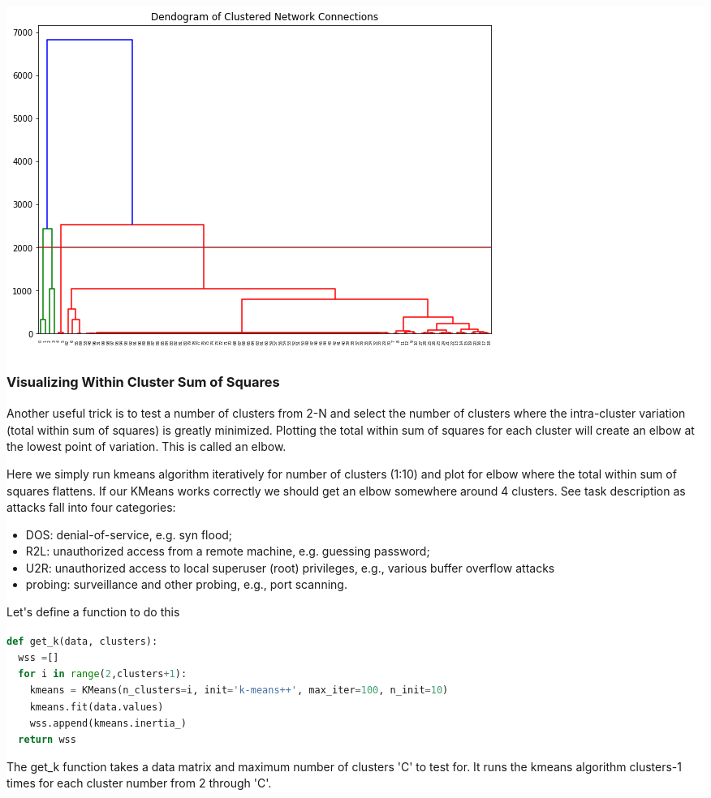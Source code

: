 
![png](/assets/images/kdd2/dendrogram.png)

### Visualizing Within Cluster Sum of Squares
Another useful trick is to test a number of clusters from 2-N and select the number of clusters where the intra-cluster variation (total within sum of squares) is greatly minimized. Plotting the total within sum of squares for each cluster will create an elbow at the lowest point of variation. This is called an elbow.

Here we simply run kmeans algorithm iteratively for number of clusters (1:10) and plot for elbow where the total within sum of squares flattens. If our KMeans works correctly we should get an elbow somewhere around 4 clusters. See task description as attacks fall into four categories:

* DOS: denial-of-service, e.g. syn flood;
* R2L: unauthorized access from a remote machine, e.g. guessing password;
* U2R:  unauthorized access to local superuser (root) privileges, e.g., various buffer overflow attacks
* probing: surveillance and other probing, e.g., port scanning.

Let's define a function to do this


```python
def get_k(data, clusters):
  wss =[]
  for i in range(2,clusters+1):
    kmeans = KMeans(n_clusters=i, init='k-means++', max_iter=100, n_init=10)
    kmeans.fit(data.values)
    wss.append(kmeans.inertia_)
  return wss
```

The get_k function takes a data matrix and maximum number of clusters 'C' to test for. It runs the kmeans algorithm clusters-1 times for each cluster number from 2 through 'C'.
